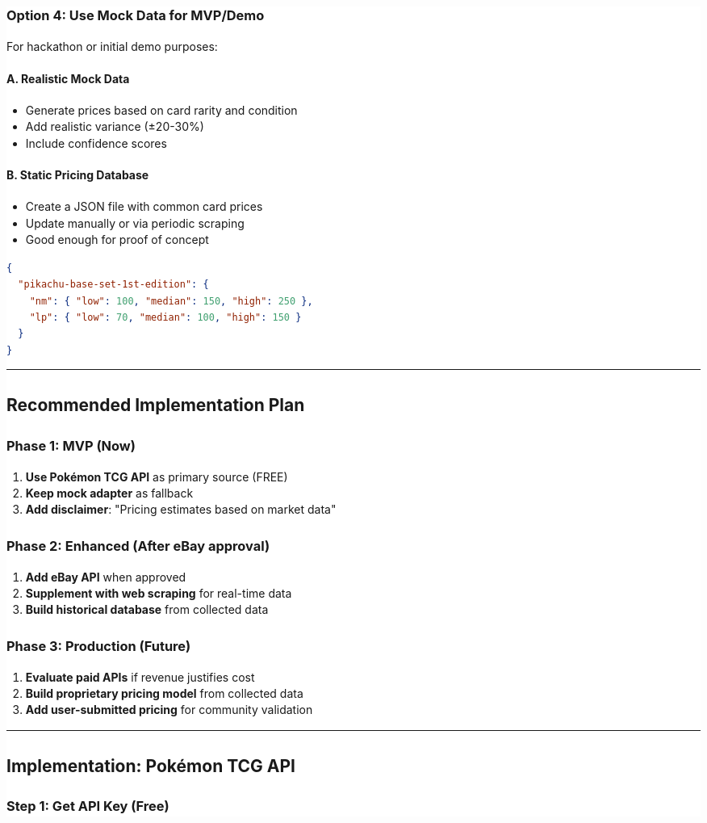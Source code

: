 ### Option 4: Use Mock Data for MVP/Demo

For hackathon or initial demo purposes:

#### A. Realistic Mock Data

- Generate prices based on card rarity and condition
- Add realistic variance (±20-30%)
- Include confidence scores

#### B. Static Pricing Database

- Create a JSON file with common card prices
- Update manually or via periodic scraping
- Good enough for proof of concept

```json
{
  "pikachu-base-set-1st-edition": {
    "nm": { "low": 100, "median": 150, "high": 250 },
    "lp": { "low": 70, "median": 100, "high": 150 }
  }
}
```

---

## Recommended Implementation Plan

### Phase 1: MVP (Now)

1. **Use Pokémon TCG API** as primary source (FREE)
2. **Keep mock adapter** as fallback
3. **Add disclaimer**: "Pricing estimates based on market data"

### Phase 2: Enhanced (After eBay approval)

1. **Add eBay API** when approved
2. **Supplement with web scraping** for real-time data
3. **Build historical database** from collected data

### Phase 3: Production (Future)

1. **Evaluate paid APIs** if revenue justifies cost
2. **Build proprietary pricing model** from collected data
3. **Add user-submitted pricing** for community validation

---

## Implementation: Pokémon TCG API

### Step 1: Get API Key (Free)
